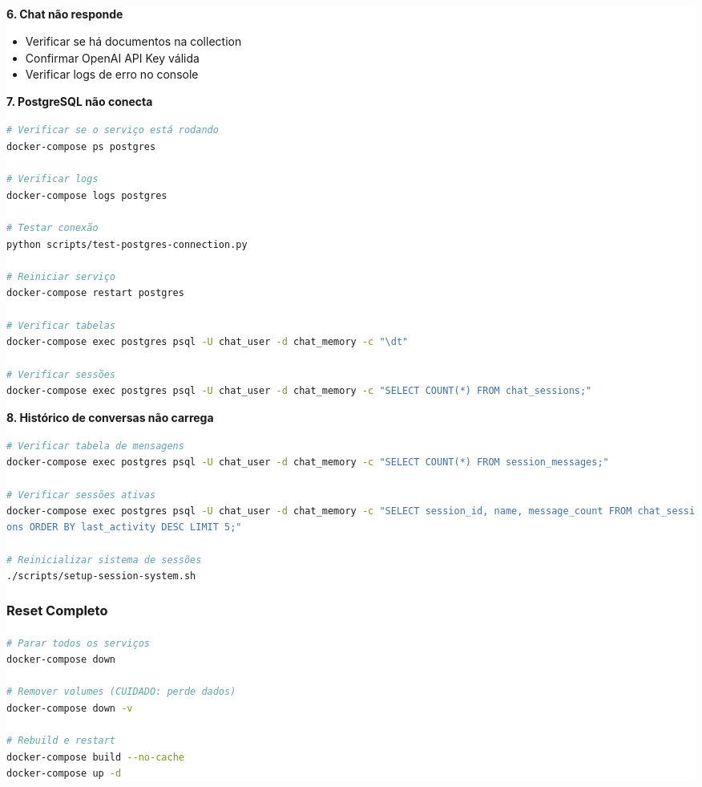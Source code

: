 **6. Chat não responde**
- Verificar se há documentos na collection
- Confirmar OpenAI API Key válida
- Verificar logs de erro no console

**7. PostgreSQL não conecta**
```bash
# Verificar se o serviço está rodando
docker-compose ps postgres

# Verificar logs
docker-compose logs postgres

# Testar conexão
python scripts/test-postgres-connection.py

# Reiniciar serviço
docker-compose restart postgres

# Verificar tabelas
docker-compose exec postgres psql -U chat_user -d chat_memory -c "\dt"

# Verificar sessões
docker-compose exec postgres psql -U chat_user -d chat_memory -c "SELECT COUNT(*) FROM chat_sessions;"
```

**8. Histórico de conversas não carrega**
```bash
# Verificar tabela de mensagens
docker-compose exec postgres psql -U chat_user -d chat_memory -c "SELECT COUNT(*) FROM session_messages;"

# Verificar sessões ativas
docker-compose exec postgres psql -U chat_user -d chat_memory -c "SELECT session_id, name, message_count FROM chat_sessions ORDER BY last_activity DESC LIMIT 5;"

# Reinicializar sistema de sessões
./scripts/setup-session-system.sh
```

### Reset Completo

```bash
# Parar todos os serviços
docker-compose down

# Remover volumes (CUIDADO: perde dados)
docker-compose down -v

# Rebuild e restart
docker-compose build --no-cache
docker-compose up -d
```
